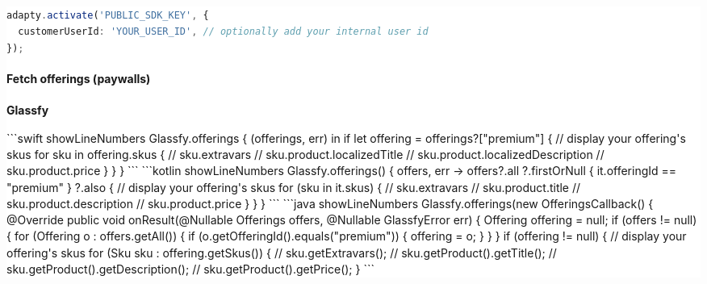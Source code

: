 ```typescript showLineNumbers
adapty.activate('PUBLIC_SDK_KEY', {
  customerUserId: 'YOUR_USER_ID', // optionally add your internal user id
});
```
</TabItem>
</Tabs>

#### Fetch offerings (paywalls)

**Glassfy**

<Tabs groupId="current-os" queryString>
<TabItem value="swift" label="Swift" default>
```swift showLineNumbers
Glassfy.offerings { (offerings, err) in
    if let offering = offerings?["premium"] {
        // display your offering's skus
        for sku in offering.skus {
            // sku.extravars
            // sku.product.localizedTitle
            // sku.product.localizedDescription
            // sku.product.price
        }
    }
}
```
</TabItem>
<TabItem value="kotlin" label="Kotlin" default>
```kotlin showLineNumbers
Glassfy.offerings() { offers, err ->
    offers?.all
        ?.firstOrNull { it.offeringId == "premium" }
        ?.also {
            // display your offering's skus
            for (sku in it.skus) {
                // sku.extravars
                // sku.product.title
                // sku.product.description
                // sku.product.price
            }
        }
}
```
</TabItem>
<TabItem value="java" label="Java" default>
```java showLineNumbers
Glassfy.offerings(new OfferingsCallback() {
    @Override
    public void onResult(@Nullable Offerings offers, @Nullable GlassfyError err) {
        Offering offering = null;
        if (offers != null) {
            for (Offering o : offers.getAll()) {
                if (o.getOfferingId().equals("premium")) {
                    offering = o;
                }
            }
        }
        if (offering != null) {
            // display your offering's skus
            for (Sku sku : offering.getSkus()) {
                // sku.getExtravars();
                // sku.getProduct().getTitle();
                // sku.getProduct().getDescription();
                // sku.getProduct().getPrice();
            }
```